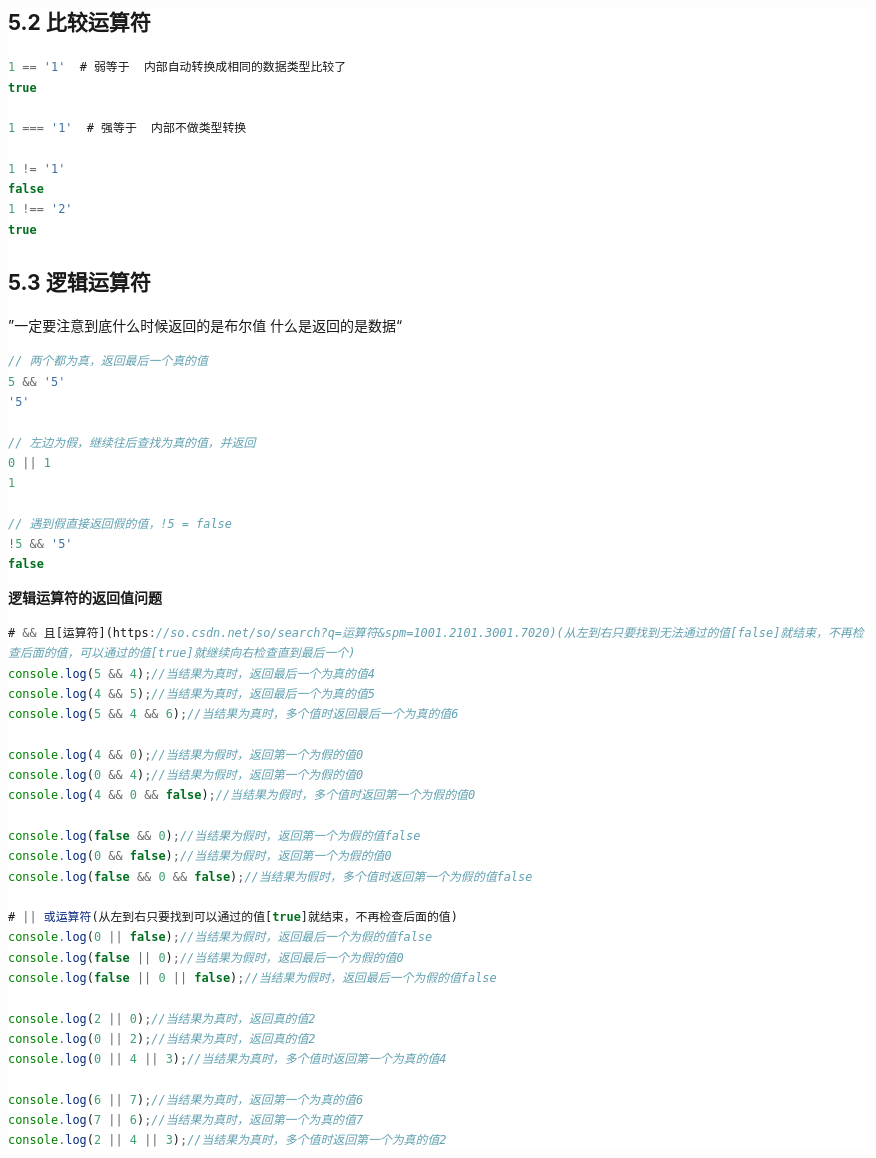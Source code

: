 ## 5.2 比较运算符

```javascript
1 == '1'  # 弱等于  内部自动转换成相同的数据类型比较了
true  

1 === '1'  # 强等于  内部不做类型转换

1 != '1'
false
1 !== '2'
true
```

## 5.3 逻辑运算符

”一定要注意到底什么时候返回的是布尔值 什么是返回的是数据“

```javascript
// 两个都为真，返回最后一个真的值
5 && '5'
'5'

// 左边为假，继续往后查找为真的值，并返回
0 || 1
1

// 遇到假直接返回假的值，!5 = false
!5 && '5'
false
```

**逻辑运算符的返回值问题**

```javascript
# && 且[运算符](https://so.csdn.net/so/search?q=运算符&spm=1001.2101.3001.7020)(从左到右只要找到无法通过的值[false]就结束，不再检查后面的值，可以通过的值[true]就继续向右检查直到最后一个)
console.log(5 && 4);//当结果为真时，返回最后一个为真的值4
console.log(4 && 5);//当结果为真时，返回最后一个为真的值5 
console.log(5 && 4 && 6);//当结果为真时，多个值时返回最后一个为真的值6

console.log(4 && 0);//当结果为假时，返回第一个为假的值0
console.log(0 && 4);//当结果为假时，返回第一个为假的值0
console.log(4 && 0 && false);//当结果为假时，多个值时返回第一个为假的值0 

console.log(false && 0);//当结果为假时，返回第一个为假的值false
console.log(0 && false);//当结果为假时，返回第一个为假的值0
console.log(false && 0 && false);//当结果为假时，多个值时返回第一个为假的值false

# || 或运算符(从左到右只要找到可以通过的值[true]就结束，不再检查后面的值)
console.log(0 || false);//当结果为假时，返回最后一个为假的值false
console.log(false || 0);//当结果为假时，返回最后一个为假的值0
console.log(false || 0 || false);//当结果为假时，返回最后一个为假的值false

console.log(2 || 0);//当结果为真时，返回真的值2
console.log(0 || 2);//当结果为真时，返回真的值2
console.log(0 || 4 || 3);//当结果为真时，多个值时返回第一个为真的值4

console.log(6 || 7);//当结果为真时，返回第一个为真的值6
console.log(7 || 6);//当结果为真时，返回第一个为真的值7
console.log(2 || 4 || 3);//当结果为真时，多个值时返回第一个为真的值2
```
